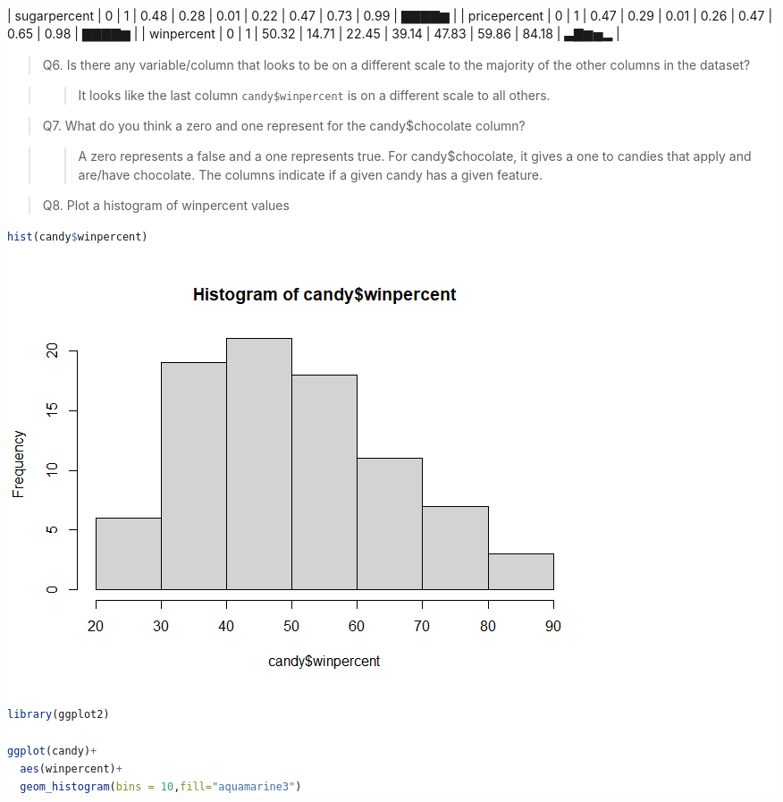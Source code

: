 | sugarpercent | 0 | 1 | 0.48 | 0.28 | 0.01 | 0.22 | 0.47 | 0.73 | 0.99 | ▇▇▇▇▆ |
| pricepercent | 0 | 1 | 0.47 | 0.29 | 0.01 | 0.26 | 0.47 | 0.65 | 0.98 | ▇▇▇▇▆ |
| winpercent | 0 | 1 | 50.32 | 14.71 | 22.45 | 39.14 | 47.83 | 59.86 | 84.18 | ▃▇▆▅▂ |

> Q6. Is there any variable/column that looks to be on a different scale
> to the majority of the other columns in the dataset?

> > It looks like the last column `candy$winpercent` is on a different
> > scale to all others.

> Q7. What do you think a zero and one represent for the
> candy\$chocolate column?

> > A zero represents a false and a one represents true. For
> > candy\$chocolate, it gives a one to candies that apply and are/have
> > chocolate. The columns indicate if a given candy has a given
> > feature.

> Q8. Plot a histogram of winpercent values

``` r
hist(candy$winpercent)
```

![](class09_files/figure-commonmark/unnamed-chunk-8-1.png)

``` r
library(ggplot2)

ggplot(candy)+
  aes(winpercent)+
  geom_histogram(bins = 10,fill="aquamarine3")
```
